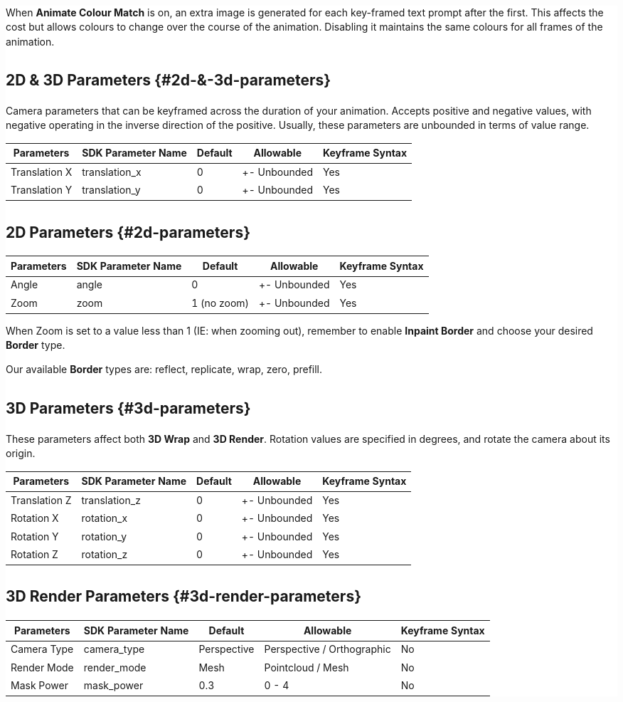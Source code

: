 When **Animate Colour Match** is on, an extra image is generated for each key-framed text prompt after the first. This affects the cost but allows colours to change over the course of the animation. Disabling it maintains the same colours for all frames of the animation.

## 2D & 3D Parameters {#2d-&-3d-parameters}

Camera parameters that can be keyframed across the duration of your animation. Accepts positive and negative values, with negative operating in the inverse direction of the positive. Usually, these parameters are unbounded in terms of value range.

| Parameters    | SDK Parameter Name | Default | Allowable    | Keyframe Syntax |
| ------------- | ------------------ | ------- | ------------ | --------------- |
| Translation X | translation_x      | 0       | +- Unbounded | Yes             |
| Translation Y | translation_y      | 0       | +- Unbounded | Yes             |

## 2D Parameters {#2d-parameters}

| Parameters | SDK Parameter Name | Default     | Allowable    | Keyframe Syntax |
| ---------- | ------------------ | ----------- | ------------ | --------------- |
| Angle      | angle              | 0           | +- Unbounded | Yes             |
| Zoom       | zoom               | 1 (no zoom) | +- Unbounded | Yes             |

When Zoom is set to a value less than 1 (IE: when zooming out), remember to enable **Inpaint Border** and choose your desired **Border** type.

Our available **Border** types are: reflect, replicate, wrap, zero, prefill.

## 3D Parameters {#3d-parameters}

These parameters affect both **3D Wrap** and **3D Render**. Rotation values are specified in degrees, and rotate the camera about its origin.

| Parameters    | SDK Parameter Name | Default | Allowable    | Keyframe Syntax |
| ------------- | ------------------ | ------- | ------------ | --------------- |
| Translation Z | translation_z      | 0       | +- Unbounded | Yes             |
| Rotation X    | rotation_x         | 0       | +- Unbounded | Yes             |
| Rotation Y    | rotation_y         | 0       | +- Unbounded | Yes             |
| Rotation Z    | rotation_z         | 0       | +- Unbounded | Yes             |

## 3D Render Parameters {#3d-render-parameters}

| Parameters  | SDK Parameter Name | Default     | Allowable                  | Keyframe Syntax |
| ----------- | ------------------ | ----------- | -------------------------- | --------------- |
| Camera Type | camera_type        | Perspective | Perspective / Orthographic | No              |
| Render Mode | render_mode        | Mesh        | Pointcloud / Mesh          | No              |
| Mask Power  | mask_power         | 0.3         | 0 - 4                      | No              |
